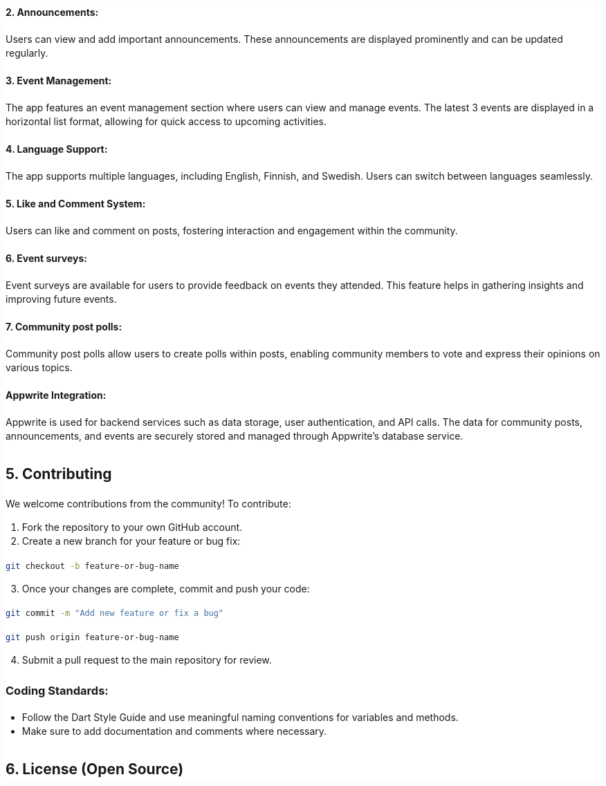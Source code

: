 #### 2. Announcements:
Users can view and add important announcements. These announcements are displayed prominently and can be updated regularly.

#### 3. Event Management:
The app features an event management section where users can view and manage events. The latest 3 events are displayed in a horizontal list format, allowing for quick access to upcoming activities.

#### 4. Language Support:
The app supports multiple languages, including English, Finnish, and Swedish. Users can switch between languages seamlessly.

#### 5. Like and Comment System:
Users can like and comment on posts, fostering interaction and engagement within the community.

#### 6. Event surveys:
Event surveys are available for users to provide feedback on events they attended. This feature helps in gathering insights and improving future events.

#### 7. Community post polls:
Community post polls allow users to create polls within posts, enabling community members to vote and express their opinions on various topics.

#### Appwrite Integration:
Appwrite is used for backend services such as data storage, user authentication, and API calls. The data for community posts, announcements, and events are securely stored and managed through Appwrite’s database service.

## 5. Contributing

We welcome contributions from the community! To contribute:

1. Fork the repository to your own GitHub account.
2. Create a new branch for your feature or bug fix:
```bash   
git checkout -b feature-or-bug-name
```
3. Once your changes are complete, commit and push your code:
```bash   
git commit -m "Add new feature or fix a bug"
```
```bash
git push origin feature-or-bug-name
```
4. Submit a pull request to the main repository for review.

### Coding Standards:
- Follow the Dart Style Guide and use meaningful naming conventions for variables and methods.
- Make sure to add documentation and comments where necessary.

## 6. License (Open Source)
